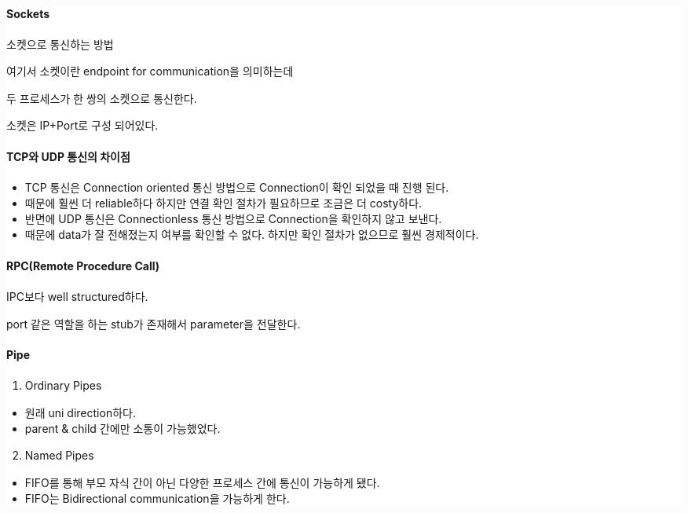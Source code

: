 #### Sockets

소켓으로 통신하는 방법

여기서 소켓이란 endpoint for communication을 의미하는데

두 프로세스가 한 쌍의 소켓으로 통신한다.

소켓은 IP+Port로 구성 되어있다. 

#### TCP와 UDP 통신의 차이점

- TCP 통신은 Connection oriented 통신 방법으로 Connection이 확인 되었을 때 진행 된다.
- 때문에 훨씬 더 reliable하다 하지만 연결 확인 절차가 필요하므로 조금은 더 costy하다.
- 반면에 UDP 통신은 Connectionless 통신 방법으로 Connection을 확인하지 않고 보낸다.
- 때문에 data가 잘 전해졌는지 여부를 확인할 수 없다. 하지만 확인 절차가 없으므로 훨씬 경제적이다.

#### RPC(Remote Procedure Call)

IPC보다 well structured하다.

port 같은 역할을 하는 stub가 존재해서 parameter을 전달한다.

#### Pipe

1. Ordinary Pipes

- 원래 uni direction하다.
- parent & child 간에만 소통이 가능했었다.

2. Named Pipes

- FIFO를 통해 부모 자식 간이 아닌 다양한 프로세스 간에 통신이 가능하게 됐다.
- FIFO는 Bidirectional communication을 가능하게 한다. 
